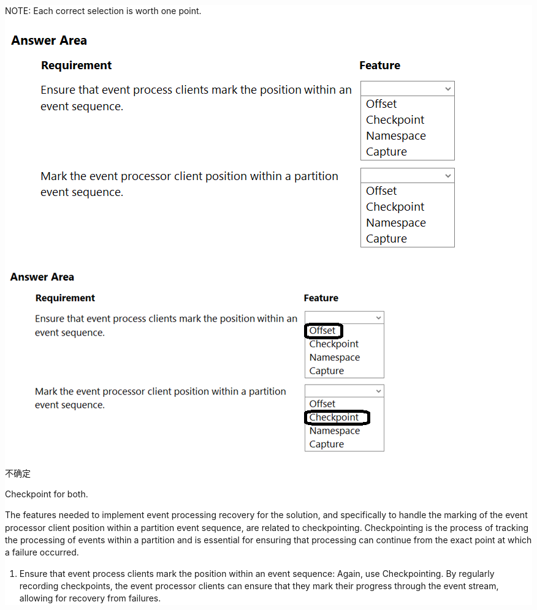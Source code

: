 NOTE: Each correct selection is worth one point.

![299-1](./img2/299-1.png)

![299-2](./img2/299-2.png)


不确定

Checkpoint for both.

The features needed to implement event processing recovery for the solution, and specifically to handle the marking of the event processor client position within a partition event sequence, are related to checkpointing. Checkpointing is the process of tracking the processing of events within a partition and is essential for ensuring that processing can continue from the exact point at which a failure occurred.

1. Ensure that event process clients mark the position within an event sequence: Again, use Checkpointing. By regularly recording checkpoints, the event processor clients can ensure that they mark their progress through the event stream, allowing for recovery from failures.
